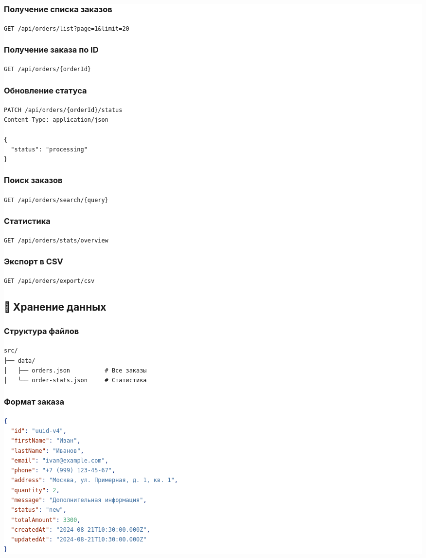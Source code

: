 ### Получение списка заказов
```
GET /api/orders/list?page=1&limit=20
```

### Получение заказа по ID
```
GET /api/orders/{orderId}
```

### Обновление статуса
```
PATCH /api/orders/{orderId}/status
Content-Type: application/json

{
  "status": "processing"
}
```

### Поиск заказов
```
GET /api/orders/search/{query}
```

### Статистика
```
GET /api/orders/stats/overview
```

### Экспорт в CSV
```
GET /api/orders/export/csv
```

## 💾 Хранение данных

### Структура файлов
```
src/
├── data/
│   ├── orders.json          # Все заказы
│   └── order-stats.json     # Статистика
```

### Формат заказа
```json
{
  "id": "uuid-v4",
  "firstName": "Иван",
  "lastName": "Иванов",
  "email": "ivan@example.com",
  "phone": "+7 (999) 123-45-67",
  "address": "Москва, ул. Примерная, д. 1, кв. 1",
  "quantity": 2,
  "message": "Дополнительная информация",
  "status": "new",
  "totalAmount": 3300,
  "createdAt": "2024-08-21T10:30:00.000Z",
  "updatedAt": "2024-08-21T10:30:00.000Z"
}
```
